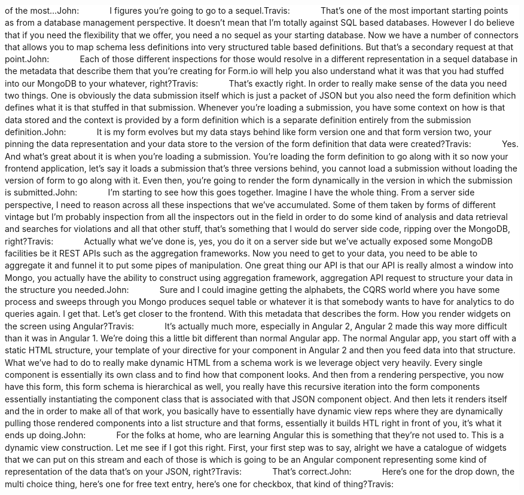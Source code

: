 of the most…John: &nbsp;&nbsp;&nbsp;&nbsp;&nbsp;&nbsp;&nbsp;&nbsp;&nbsp;&nbsp;&nbsp; I figures you’re going to go to a sequel.Travis: &nbsp;&nbsp;&nbsp;&nbsp;&nbsp;&nbsp;&nbsp;&nbsp;&nbsp;&nbsp;&nbsp;&nbsp;That’s one of the most important starting points as from a database management perspective. It doesn’t mean that I’m totally against SQL based databases. However I do believe that if you need the flexibility that we offer, you need a no sequel as your starting database. Now we have a number of connectors that allows you to map schema less definitions into very structured table based definitions. But that’s a secondary request at that point.John: &nbsp;&nbsp;&nbsp;&nbsp;&nbsp;&nbsp;&nbsp;&nbsp;&nbsp;&nbsp;&nbsp; Each of those different inspections for those would resolve in a different representation in a sequel database in the metadata that describe them that you’re creating for Form.io will help you also understand what it was that you had stuffed into our MongoDB to your whatever, right?Travis: &nbsp;&nbsp;&nbsp;&nbsp;&nbsp;&nbsp;&nbsp;&nbsp;&nbsp;&nbsp;&nbsp;&nbsp;That’s exactly right. In order to really make sense of the data you need two things. One is obviously the data submission itself which is just a packet of JSON but you also need the form definition which defines what it is that stuffed in that submission. Whenever you’re loading a submission, you have some context on how is that data stored and the context is provided by a form definition which is a separate definition entirely from the submission definition.John: &nbsp;&nbsp;&nbsp;&nbsp;&nbsp;&nbsp;&nbsp;&nbsp;&nbsp;&nbsp;&nbsp; It is my form evolves but my data stays behind like form version one and that form version two, your pinning the data representation and your data store to the version of the form definition that data were created?Travis: &nbsp;&nbsp;&nbsp;&nbsp;&nbsp;&nbsp;&nbsp;&nbsp;&nbsp;&nbsp;&nbsp;&nbsp;Yes. And what’s great about it is when you’re loading a submission. You’re loading the form definition to go along with it so now your frontend application, let’s say it loads a submission that’s three versions behind, you cannot load a submission without loading the version of form to go along with it. Even then, you’re going to render the form dynamically in the version in which the submission is submitted.John: &nbsp;&nbsp;&nbsp;&nbsp;&nbsp;&nbsp;&nbsp;&nbsp;&nbsp;&nbsp;&nbsp; I’m starting to see how this goes together. Imagine I have the whole thing. From a server side perspective, I need to reason across all these inspections that we’ve accumulated. Some of them taken by forms of different vintage but I’m probably inspection from all the inspectors out in the field in order to do some kind of analysis and data retrieval and searches for violations and all that other stuff, that’s something that I would do server side code, ripping over the MongoDB, right?Travis: &nbsp;&nbsp;&nbsp;&nbsp;&nbsp;&nbsp;&nbsp;&nbsp;&nbsp;&nbsp;&nbsp;&nbsp;Actually what we’ve done is, yes, you do it on a server side but we’ve actually exposed some MongoDB facilities be it REST APIs such as the aggregation frameworks. Now you need to get to your data, you need to be able to aggregate it and funnel it to put some pipes of manipulation. One great thing our API is that our API is really almost a window into Mongo, you actually have the ability to construct using aggregation framework, aggregation API request to structure your data in the structure you needed.John: &nbsp;&nbsp;&nbsp;&nbsp;&nbsp;&nbsp;&nbsp;&nbsp;&nbsp;&nbsp;&nbsp; Sure and I could imagine getting the alphabets, the CQRS world where you have some process and sweeps through you Mongo produces sequel table or whatever it is that somebody wants to have for analytics to do queries again. I get that. Let’s get closer to the frontend. With this metadata that describes the form. How you render widgets on the screen using Angular?Travis: &nbsp;&nbsp;&nbsp;&nbsp;&nbsp;&nbsp;&nbsp;&nbsp;&nbsp;&nbsp;&nbsp;&nbsp;It’s actually much more, especially in Angular 2, Angular 2 made this way more difficult than it was in Angular 1. We’re doing this a little bit different than normal Angular app. The normal Angular app, you start off with a static HTML structure, your template of your directive for your component in Angular 2 and then you feed data into that structure. What we’ve had to do to really make dynamic HTML from a schema work is we leverage object very heavily. Every single component is essentially its own class and to find how that component looks. And then from a rendering perspective, you now have this form, this form schema is hierarchical as well, you really have this recursive iteration into the form components essentially instantiating the component class that is associated with that JSON component object. And then lets it renders itself and the in order to make all of that work, you basically have to essentially have dynamic view reps where they are dynamically pulling those rendered components into a list structure and that forms, essentially it builds HTL right in front of you, it’s what it ends up doing.John: &nbsp;&nbsp;&nbsp;&nbsp;&nbsp;&nbsp;&nbsp;&nbsp;&nbsp;&nbsp;&nbsp; For the folks at home, who are learning Angular this is something that they’re not used to. This is a dynamic view construction. Let me see if I got this right. First, your first step was to say, alright we have a catalogue of widgets that we can put on this stream and each of those is which is going to be an Angular component representing some kind of representation of the data that’s on your JSON, right?Travis: &nbsp;&nbsp;&nbsp;&nbsp;&nbsp;&nbsp;&nbsp;&nbsp;&nbsp;&nbsp;&nbsp;&nbsp;That’s correct.John: &nbsp;&nbsp;&nbsp;&nbsp;&nbsp;&nbsp;&nbsp;&nbsp;&nbsp;&nbsp;&nbsp; Here’s one for the drop down, the multi choice thing, here’s one for free text entry, here’s one for checkbox, that kind of thing?Travis: